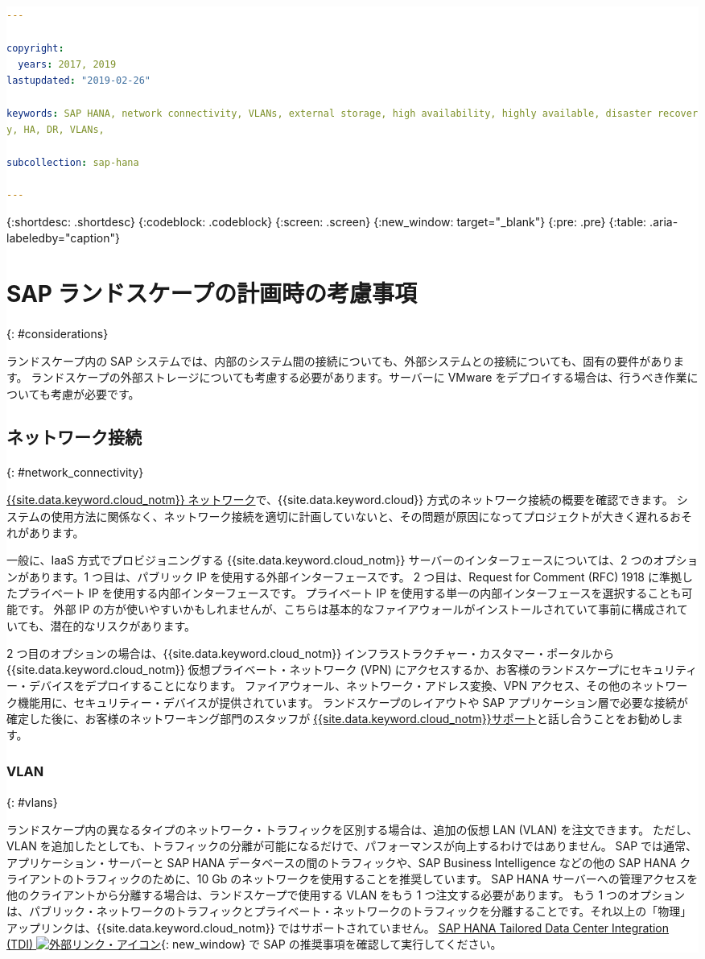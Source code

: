 ```yaml
---

copyright:
  years: 2017, 2019
lastupdated: "2019-02-26"

keywords: SAP HANA, network connectivity, VLANs, external storage, high availability, highly available, disaster recovery, HA, DR, VLANs,

subcollection: sap-hana

---
```


{:shortdesc: .shortdesc}
{:codeblock: .codeblock}
{:screen: .screen}
{:new_window: target="_blank"}
{:pre: .pre}
{:table: .aria-labeledby="caption"}

# SAP ランドスケープの計画時の考慮事項
{: #considerations}

ランドスケープ内の SAP システムでは、内部のシステム間の接続についても、外部システムとの接続についても、固有の要件があります。 ランドスケープの外部ストレージについても考慮する必要があります。サーバーに VMware をデプロイする場合は、行うべき作業についても考慮が必要です。

## ネットワーク接続
{: #network_connectivity}

[{{site.data.keyword.cloud_notm}} ネットワーク](/docs/infrastructure/sap-hana?topic=sap-hana-about_ibmcloud_for_sap#ibm_cloud_network)で、{{site.data.keyword.cloud}} 方式のネットワーク接続の概要を確認できます。 システムの使用方法に関係なく、ネットワーク接続を適切に計画していないと、その問題が原因になってプロジェクトが大きく遅れるおそれがあります。

一般に、IaaS 方式でプロビジョニングする {{site.data.keyword.cloud_notm}} サーバーのインターフェースについては、2 つのオプションがあります。1 つ目は、パブリック IP を使用する外部インターフェースです。 2 つ目は、Request for Comment (RFC) 1918 に準拠したプライベート IP を使用する内部インターフェースです。 プライベート IP を使用する単一の内部インターフェースを選択することも可能です。 外部 IP の方が使いやすいかもしれませんが、こちらは基本的なファイアウォールがインストールされていて事前に構成されていても、潜在的なリスクがあります。

2 つ目のオプションの場合は、{{site.data.keyword.cloud_notm}} インフラストラクチャー・カスタマー・ポータルから {{site.data.keyword.cloud_notm}} 仮想プライベート・ネットワーク (VPN) にアクセスするか、お客様のランドスケープにセキュリティー・デバイスをデプロイすることになります。 ファイアウォール、ネットワーク・アドレス変換、VPN アクセス、その他のネットワーク機能用に、セキュリティー・デバイスが提供されています。 ランドスケープのレイアウトや SAP アプリケーション層で必要な接続が確定した後に、お客様のネットワーキング部門のスタッフが [{{site.data.keyword.cloud_notm}}サポート](/docs/get-support?topic=get-support-getting-customer-support#getting-customer-support)と話し合うことをお勧めします。

### VLAN
{: #vlans}

ランドスケープ内の異なるタイプのネットワーク・トラフィックを区別する場合は、追加の仮想 LAN (VLAN) を注文できます。 ただし、VLAN を追加したとしても、トラフィックの分離が可能になるだけで、パフォーマンスが向上するわけではありません。 SAP では通常、アプリケーション・サーバーと SAP HANA データベースの間のトラフィックや、SAP Business Intelligence などの他の SAP HANA クライアントのトラフィックのために、10 Gb のネットワークを使用することを推奨しています。 SAP HANA サーバーへの管理アクセスを他のクライアントから分離する場合は、ランドスケープで使用する VLAN をもう 1 つ注文する必要があります。 もう 1 つのオプションは、パブリック・ネットワークのトラフィックとプライベート・ネットワークのトラフィックを分離することです。それ以上の「物理」アップリンクは、{{site.data.keyword.cloud_notm}} ではサポートされていません。 [SAP HANA Tailored Data Center Integration (TDI) ![外部リンク・アイコン](../../icons/launch-glyph.svg "外部リンク・アイコン")](https://blogs.saphana.com/2015/02/18/sap-hana-tailored-data-center-integration-tdi-overview/){: new_window} で SAP の推奨事項を確認して実行してください。
